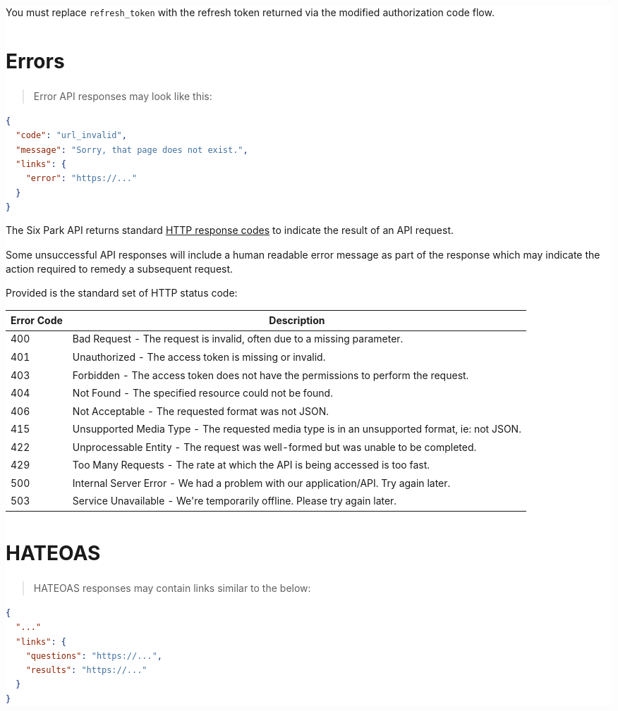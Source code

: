 <aside class="notice">
You must replace <code>refresh_token</code> with the refresh token returned via the modified authorization code flow.
</aside>

# Errors

> Error API responses may look like this:

```json
{
  "code": "url_invalid",
  "message": "Sorry, that page does not exist.",
  "links": {
    "error": "https://..."
  }
}
```

The Six Park API returns standard [HTTP response codes](https://en.wikipedia.org/wiki/List_of_HTTP_status_codes) to indicate the result of an API request.

Some unsuccessful API responses will include a human readable error message as part of the response which may indicate the action required to remedy a subsequent request.

Provided is the standard set of HTTP status code:

Error Code | Description
---------- | -------
400 | Bad Request - The request is invalid, often due to a missing parameter.
401 | Unauthorized - The access token is missing or invalid.
403 | Forbidden - The access token does not have the permissions to perform the request.
404 | Not Found - The specified resource could not be found.
406 | Not Acceptable - The requested format was not JSON.
415 | Unsupported Media Type - The requested media type is in an unsupported format, ie: not JSON.
422 | Unprocessable Entity - The request was well-formed but was unable to be completed.
429 | Too Many Requests - The rate at which the API is being accessed is too fast.
500 | Internal Server Error - We had a problem with our application/API. Try again later.
503 | Service Unavailable - We're temporarily offline. Please try again later.

# HATEOAS

> HATEOAS responses may contain links similar to the below:

```json
{
  "..."
  "links": {
    "questions": "https://...",
    "results": "https://..."
  }
}
```
